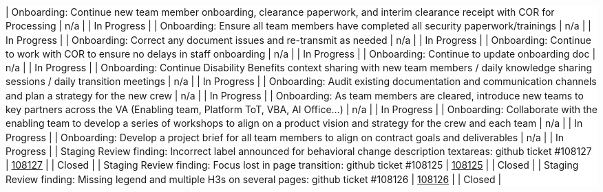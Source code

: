 |              Onboarding: Continue new team member onboarding, clearance paperwork, and interim clearance receipt with COR for Processing             |                                               n/a                                              |                                                                                                                                                                     |        In Progress       |
|                                  Onboarding: Ensure all team members have completed all security paperwork/trainings                                 |                                               n/a                                              |                                                                                                                                                                     |        In Progress       |
|                                           Onboarding: Correct any document issues and re-transmit as needed                                          |                                               n/a                                              |                                                                                                                                                                     |        In Progress       |
|                                     Onboarding: Continue to work with COR to ensure no delays in staff onboarding                                    |                                               n/a                                              |                                                                                                                                                                     |        In Progress       |
|                                                     Onboarding: Continue to update onboarding doc                                                    |                                               n/a                                              |                                                                                                                                                                     |        In Progress       |
|     Onboarding: Continue Disability Benefits context sharing with new team members / daily knowledge sharing sessions / daily transition meetings    |                                               n/a                                              |                                                                                                                                                                     |        In Progress       |
|                       Onboarding: Audit existing documentation and communication channels and plan a strategy for the new crew                       |                                               n/a                                              |                                                                                                                                                                     |        In Progress       |
|       Onboarding: As team members are cleared, introduce new teams to key partners across the VA (Enabling team, Platform ToT, VBA, AI Office…)      |                                               n/a                                              |                                                                                                                                                                     |        In Progress       |
| Onboarding: Collaborate with the enabling team to develop a series of workshops to align on a product vision and strategy for the crew and each team |                                               n/a                                              |                                                                                                                                                                     |        In Progress       |
|                         Onboarding: Develop a project brief for all team members to align on contract goals and deliverables                         |                                               n/a                                              |                                                                                                                                                                     |        In Progress       |
|                 Staging Review finding: Incorrect label announced for behavioral change description textareas: github ticket #108127                 |      [108127](https://github.com/department-of-veterans-affairs/va.gov-team/issues/108127)     |                                                                                                                                                                     |          Closed          |
|                                     Staging Review finding: Focus lost in page transition: github ticket #108125                                     |      [108125](https://github.com/department-of-veterans-affairs/va.gov-team/issues/108125)     |                                                                                                                                                                     |          Closed          |
|                            Staging Review finding: Missing legend and multiple H3s on several pages: github ticket #108126                           |      [108126](https://github.com/department-of-veterans-affairs/va.gov-team/issues/108126)     |                                                                                                                                                                     |          Closed          |
